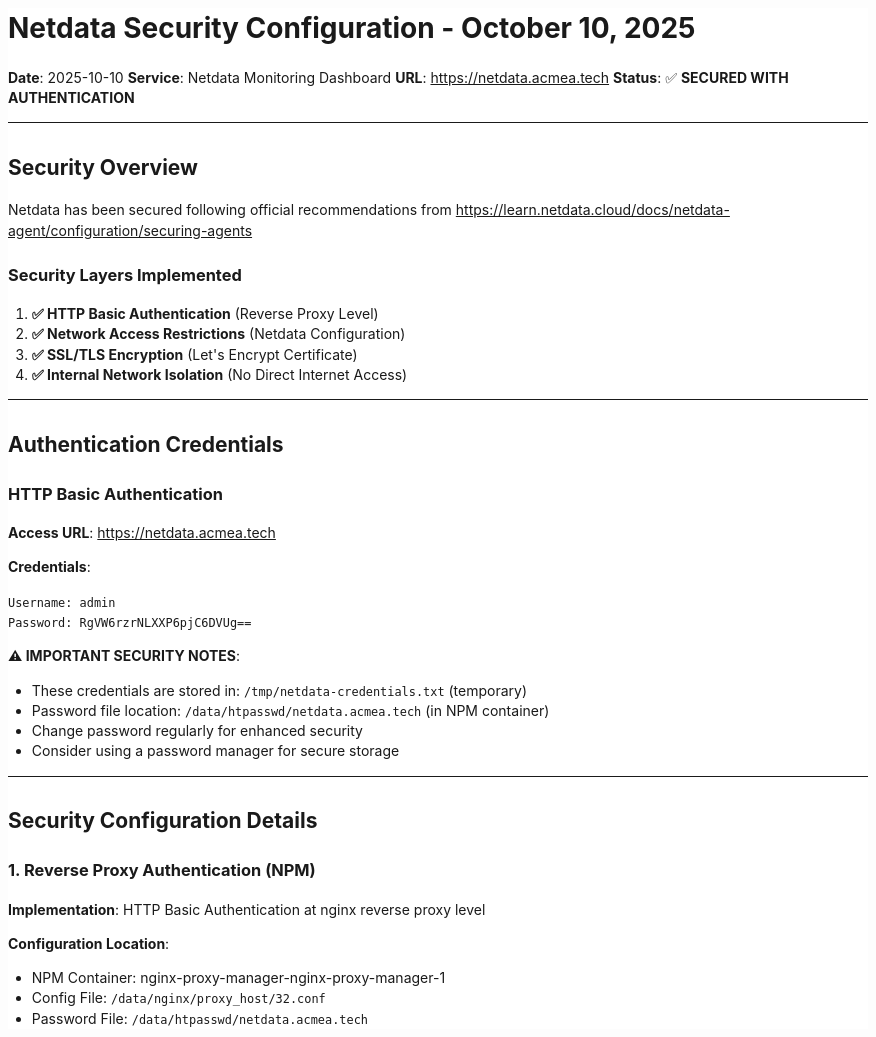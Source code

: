 # Netdata Security Configuration - October 10, 2025

**Date**: 2025-10-10
**Service**: Netdata Monitoring Dashboard
**URL**: https://netdata.acmea.tech
**Status**: ✅ **SECURED WITH AUTHENTICATION**

---

## Security Overview

Netdata has been secured following official recommendations from https://learn.netdata.cloud/docs/netdata-agent/configuration/securing-agents

### Security Layers Implemented

1. **✅ HTTP Basic Authentication** (Reverse Proxy Level)
2. **✅ Network Access Restrictions** (Netdata Configuration)
3. **✅ SSL/TLS Encryption** (Let's Encrypt Certificate)
4. **✅ Internal Network Isolation** (No Direct Internet Access)

---

## Authentication Credentials

### HTTP Basic Authentication

**Access URL**: https://netdata.acmea.tech

**Credentials**:
```
Username: admin
Password: RgVW6rzrNLXXP6pjC6DVUg==
```

**⚠️ IMPORTANT SECURITY NOTES**:
- These credentials are stored in: `/tmp/netdata-credentials.txt` (temporary)
- Password file location: `/data/htpasswd/netdata.acmea.tech` (in NPM container)
- Change password regularly for enhanced security
- Consider using a password manager for secure storage

---

## Security Configuration Details

### 1. Reverse Proxy Authentication (NPM)

**Implementation**: HTTP Basic Authentication at nginx reverse proxy level

**Configuration Location**:
- NPM Container: nginx-proxy-manager-nginx-proxy-manager-1
- Config File: `/data/nginx/proxy_host/32.conf`
- Password File: `/data/htpasswd/netdata.acmea.tech`
